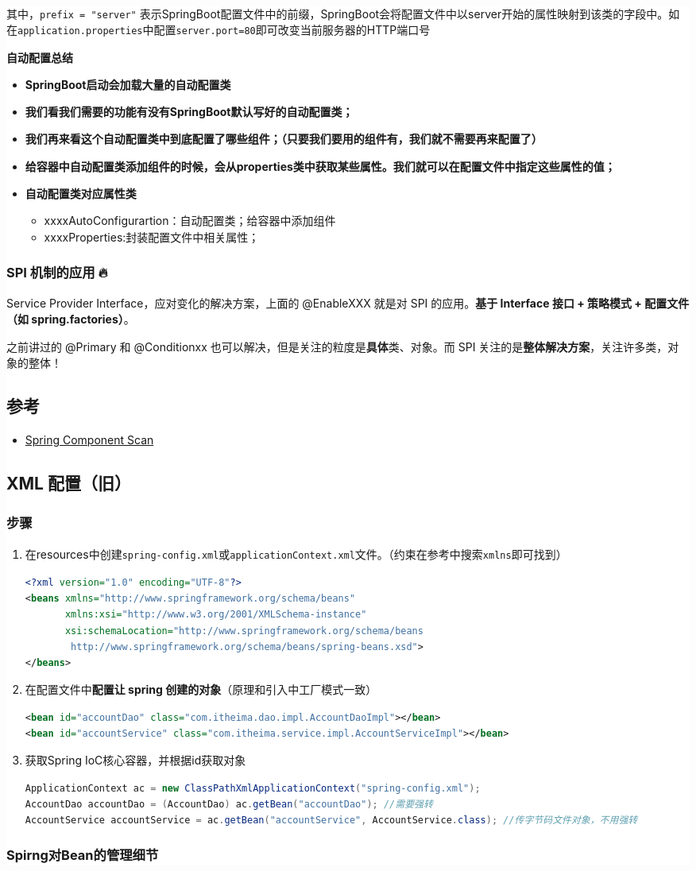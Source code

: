 其中，`prefix = "server"` 表示SpringBoot配置文件中的前缀，SpringBoot会将配置文件中以server开始的属性映射到该类的字段中。如在`application.properties`中配置`server.port=80`即可改变当前服务器的HTTP端口号

**自动配置总结**

- **SpringBoot启动会加载大量的自动配置类**
- **我们看我们需要的功能有没有SpringBoot默认写好的自动配置类；**
- **我们再来看这个自动配置类中到底配置了哪些组件；（只要我们要用的组件有，我们就不需要再来配置了）**
- **给容器中自动配置类添加组件的时候，会从properties类中获取某些属性。我们就可以在配置文件中指定这些属性的值；**
- **自动配置类对应属性类**

  - xxxxAutoConfigurartion：自动配置类；给容器中添加组件
  - xxxxProperties:封装配置文件中相关属性；

### SPI 机制的应用 🔥

Service Provider Interface，应对变化的解决方案，上面的 @EnableXXX 就是对 SPI 的应用。**基于 Interface 接口 + 策略模式 + 配置文件（如 spring.factories）**。

之前讲过的 @Primary 和 @Conditionxx 也可以解决，但是关注的粒度是**具体**类、对象。而 SPI 关注的是**整体解决方案**，关注许多类，对象的整体！

## 参考

* [Spring Component Scan](https://dzone.com/articles/spring-component-scan)

## XML 配置（旧）

### 步骤

1. 在resources中创建`spring-config.xml`或`applicationContext.xml`文件。（约束在参考中搜索`xmlns`即可找到）

   ```xml
   <?xml version="1.0" encoding="UTF-8"?>
   <beans xmlns="http://www.springframework.org/schema/beans"
          xmlns:xsi="http://www.w3.org/2001/XMLSchema-instance"
          xsi:schemaLocation="http://www.springframework.org/schema/beans
           http://www.springframework.org/schema/beans/spring-beans.xsd">
   </beans>
   ```
2. 在配置文件中**配置让 spring 创建的对象**（原理和引入中工厂模式一致）

   ```xml
   <bean id="accountDao" class="com.itheima.dao.impl.AccountDaoImpl"></bean>
   <bean id="accountService" class="com.itheima.service.impl.AccountServiceImpl"></bean>
   ```
3. 获取Spring IoC核心容器，并根据id获取对象

   ```java
   ApplicationContext ac = new ClassPathXmlApplicationContext("spring-config.xml");
   AccountDao accountDao = (AccountDao) ac.getBean("accountDao"); //需要强转
   AccountService accountService = ac.getBean("accountService", AccountService.class); //传字节码文件对象，不用强转
   ```

### Spirng对Bean的管理细节
